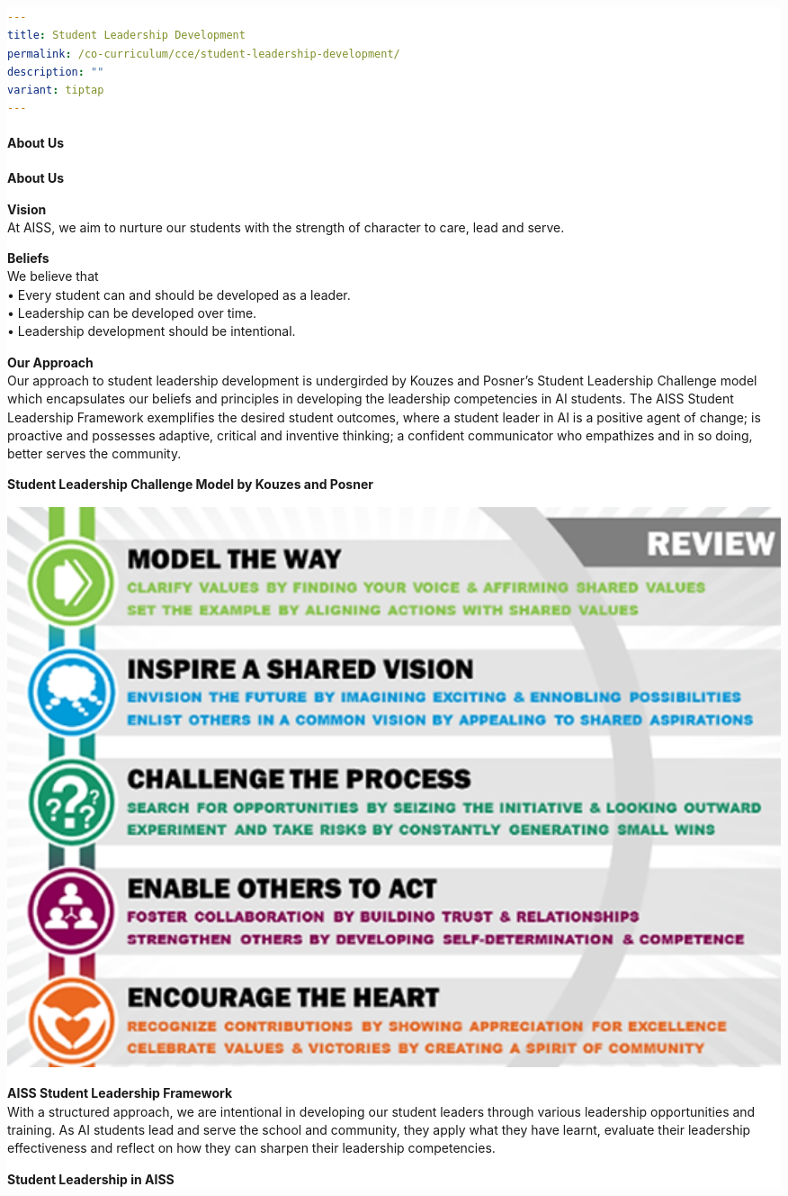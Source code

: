 ```yaml
---
title: Student Leadership Development
permalink: /co-curriculum/cce/student-leadership-development/
description: ""
variant: tiptap
---
```

<h4><strong>About Us</strong></h4>
<p><strong>About Us</strong>
</p>
<p><strong>Vision<br></strong>At AISS, we aim to nurture our students with
the strength of character to care, lead and serve.</p>
<p><strong>Beliefs<br></strong>We believe that
<br>• Every student can and should be developed as a leader.
<br>• Leadership can be developed over time.
<br>• Leadership development should be intentional.</p>
<p><strong>Our Approach<br></strong>Our approach to student leadership development
is undergirded by Kouzes and Posner’s Student Leadership Challenge model
which encapsulates our beliefs and principles in developing the leadership
competencies in AI students. The AISS Student Leadership Framework exemplifies
the desired student outcomes, where a student leader in AI is a positive
agent of change; is proactive and possesses adaptive, critical and inventive
thinking; a confident communicator who empathizes and in so doing, better
serves the community.</p>
<p></p>
<p><strong>Student Leadership Challenge Model by Kouzes and Posner</strong>
<br>
</p>
<div class="isomer-image-wrapper">
<img style="width: 100%" height="auto" width="100%" alt="" src="/images/student_leadership_challenge_model.png">
</div>
<p></p>
<p><strong>AISS Student Leadership Framework</strong>
<br>With a structured approach, we are intentional in developing our student
leaders through various leadership opportunities and training. As AI students
lead and serve the school and community, they apply what they have learnt,
evaluate their leadership effectiveness and reflect on how they can sharpen
their leadership competencies.</p>
<p></p>
<p><strong>Student Leadership in AISS</strong>
<br>
</p>